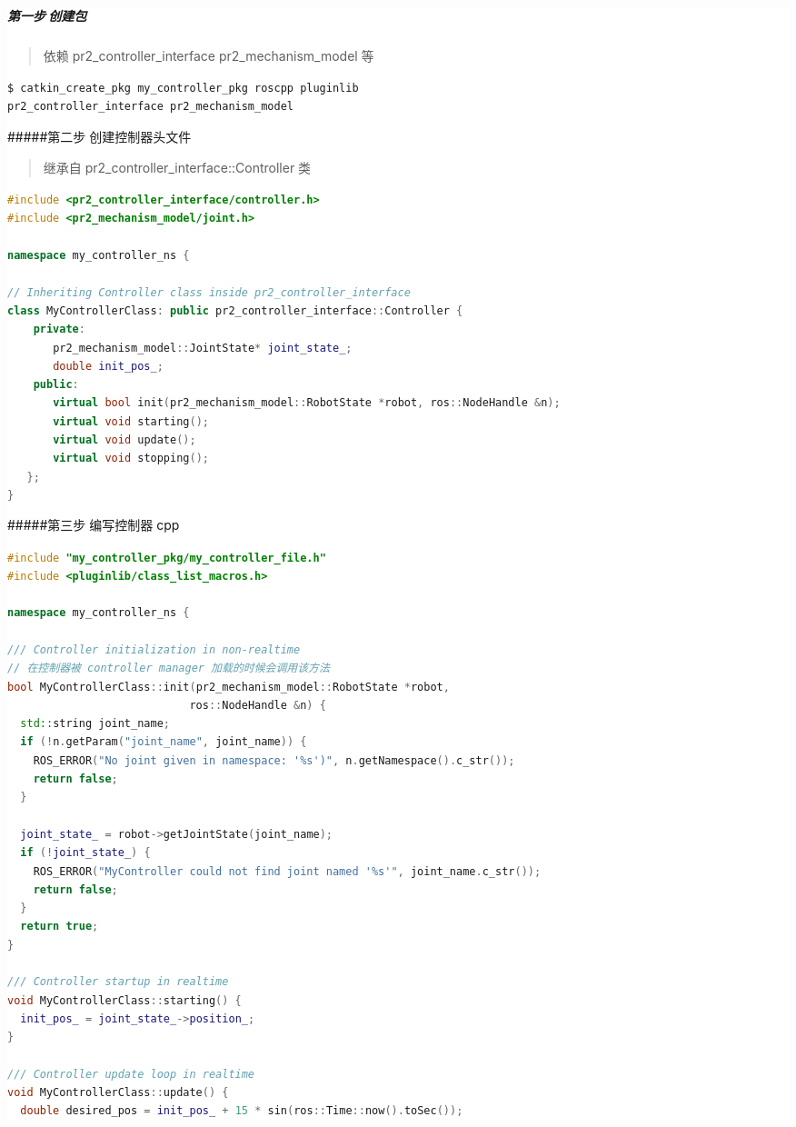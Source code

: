 ##### 第一步 创建包

> 依赖 pr2_controller_interface pr2_mechanism_model 等

```
$ catkin_create_pkg my_controller_pkg roscpp pluginlib 
pr2_controller_interface pr2_mechanism_model
```

#####第二步 创建控制器头文件

> 继承自 pr2_controller_interface::Controller 类

```c++
#include <pr2_controller_interface/controller.h>
#include <pr2_mechanism_model/joint.h>

namespace my_controller_ns {

// Inheriting Controller class inside pr2_controller_interface
class MyControllerClass: public pr2_controller_interface::Controller {
    private:
       pr2_mechanism_model::JointState* joint_state_;
       double init_pos_;
    public:
       virtual bool init(pr2_mechanism_model::RobotState *robot, ros::NodeHandle &n);
       virtual void starting();
       virtual void update();
       virtual void stopping();
   };
}
```

#####第三步 编写控制器 cpp

```c++
#include "my_controller_pkg/my_controller_file.h"
#include <pluginlib/class_list_macros.h>

namespace my_controller_ns {

/// Controller initialization in non-realtime
// 在控制器被 controller manager 加载的时候会调用该方法
bool MyControllerClass::init(pr2_mechanism_model::RobotState *robot,
                            ros::NodeHandle &n) {
  std::string joint_name;
  if (!n.getParam("joint_name", joint_name)) {
    ROS_ERROR("No joint given in namespace: '%s')", n.getNamespace().c_str());
    return false;
  }

  joint_state_ = robot->getJointState(joint_name);
  if (!joint_state_) {
    ROS_ERROR("MyController could not find joint named '%s'", joint_name.c_str());
    return false;
  }
  return true;
}

/// Controller startup in realtime
void MyControllerClass::starting() {
  init_pos_ = joint_state_->position_;
}

/// Controller update loop in realtime
void MyControllerClass::update() {
  double desired_pos = init_pos_ + 15 * sin(ros::Time::now().toSec());
```